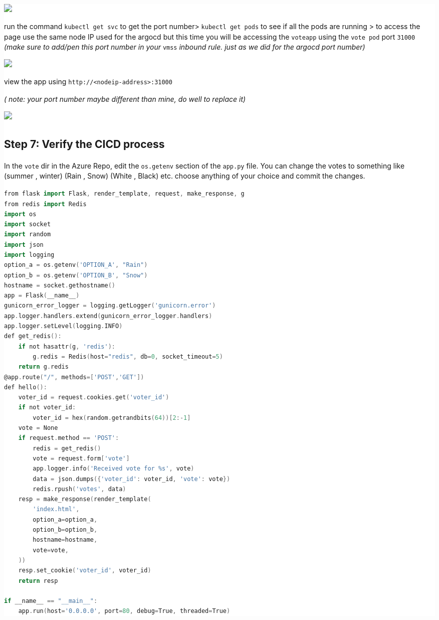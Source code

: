 ![](https://miro.medium.com/v2/resize:fit:700/1*AIe7q_hqbzBlUGIUwJo64g.png)

run the command `kubectl get svc` to get the port number&gt; `kubectl get pods` to see if all the pods are running &gt; to access the page use the same node IP used for the argocd but this time you will be accessing the `voteapp` using the `vote pod` port `31000` *(make sure to add/pen this port number in your* `vmss` *inbound rule. just as we did for the argocd port number)*

![](https://miro.medium.com/v2/resize:fit:700/1*pt3lSOIatB1dutoN-Aapjw.png)

view the app using `http://<nodeip-address>:31000`

*( note: your port number maybe different than mine, do well to replace it)*

![](https://miro.medium.com/v2/resize:fit:700/1*nxS5rYUPVkPcR4_v35cDKw.png)

## **Step 7: Verify the CICD process**

In the `vote` dir in the Azure Repo, edit the `os.getenv` section of the `app.py` file. You can change the votes to something like (summer , winter) (Rain , Snow) (White , Black) etc. choose anything of your choice and commit the changes.

```go
from flask import Flask, render_template, request, make_response, g
from redis import Redis
import os
import socket
import random
import json
import logging
option_a = os.getenv('OPTION_A', "Rain")
option_b = os.getenv('OPTION_B', "Snow")
hostname = socket.gethostname()
app = Flask(__name__)
gunicorn_error_logger = logging.getLogger('gunicorn.error')
app.logger.handlers.extend(gunicorn_error_logger.handlers)
app.logger.setLevel(logging.INFO)
def get_redis():
    if not hasattr(g, 'redis'):
        g.redis = Redis(host="redis", db=0, socket_timeout=5)
    return g.redis
@app.route("/", methods=['POST','GET'])
def hello():
    voter_id = request.cookies.get('voter_id')
    if not voter_id:
        voter_id = hex(random.getrandbits(64))[2:-1]
    vote = None
    if request.method == 'POST':
        redis = get_redis()
        vote = request.form['vote']
        app.logger.info('Received vote for %s', vote)
        data = json.dumps({'voter_id': voter_id, 'vote': vote})
        redis.rpush('votes', data)
    resp = make_response(render_template(
        'index.html',
        option_a=option_a,
        option_b=option_b,
        hostname=hostname,
        vote=vote,
    ))
    resp.set_cookie('voter_id', voter_id)
    return resp

if __name__ == "__main__":
    app.run(host='0.0.0.0', port=80, debug=True, threaded=True)
```
